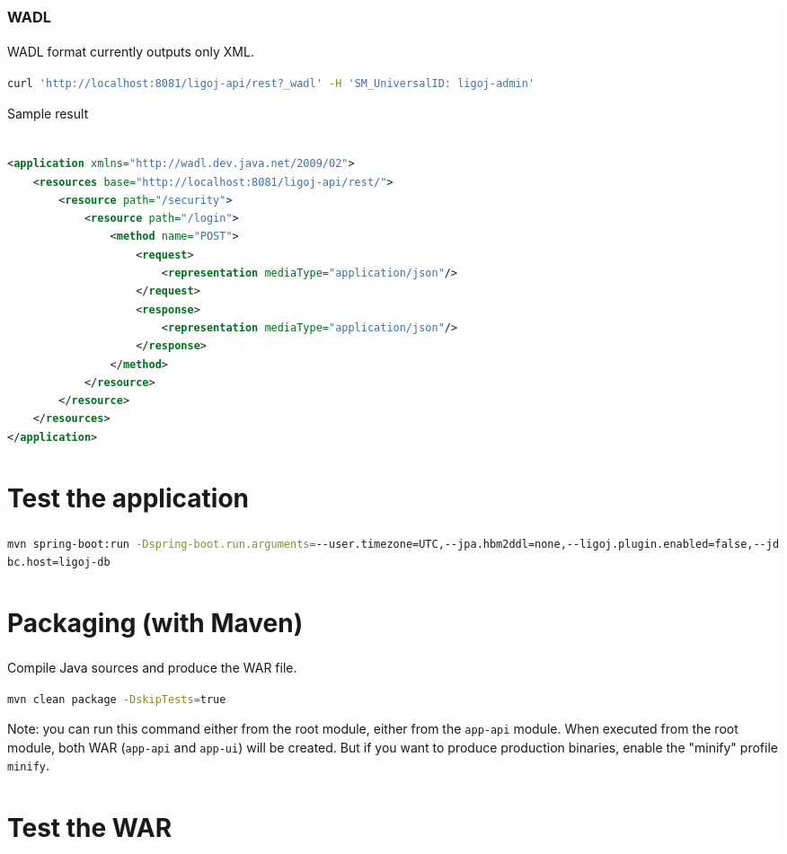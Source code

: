 ### WADL

WADL format currently outputs only XML.

```bash
curl 'http://localhost:8081/ligoj-api/rest?_wadl' -H 'SM_UniversalID: ligoj-admin'
```

Sample result

```xml

<application xmlns="http://wadl.dev.java.net/2009/02">
    <resources base="http://localhost:8081/ligoj-api/rest/">
        <resource path="/security">
            <resource path="/login">
                <method name="POST">
                    <request>
                        <representation mediaType="application/json"/>
                    </request>
                    <response>
                        <representation mediaType="application/json"/>
                    </response>
                </method>
            </resource>
        </resource>
    </resources>
</application>
```

# Test the application

```bash
mvn spring-boot:run -Dspring-boot.run.arguments=--user.timezone=UTC,--jpa.hbm2ddl=none,--ligoj.plugin.enabled=false,--jdbc.host=ligoj-db
```

# Packaging (with Maven)

Compile Java sources and produce the WAR file.

```bash
mvn clean package -DskipTests=true
```

Note: you can run this command either from the root module, either from the `app-api` module. When executed from the
root module, both WAR (`app-api` and `app-ui`) will be created. But if you want to produce production binaries, enable
the "minify" profile `minify`.

# Test the WAR
